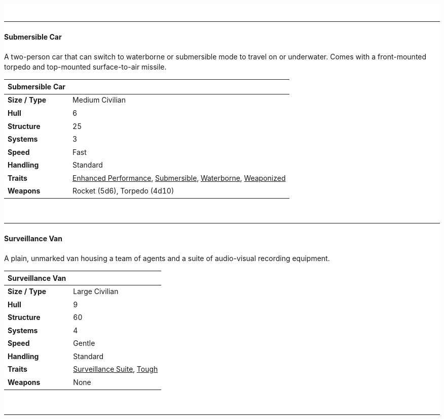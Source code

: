 <br>

---

#### Submersible Car

A two-person car that can switch to waterborne or submersible mode to travel on or underwater. Comes with a front-mounted torpedo and top-mounted surface-to-air missile.

| Submersible Car | |
| :- | :- |
| **Size / Type** | Medium Civilian |
| **Hull** | 6 |
| **Structure** | 25 |
| **Systems** | 3 |
| **Speed** | Fast |
| **Handling** | Standard |
| **Traits** | [Enhanced Performance](0006_Vehicles.md?id=enhanced-performance), [Submersible](0006_Vehicles.md?id=submersible), [Waterborne](0006_Vehicles.md?id=waterborne), [Weaponized](0006_Vehicles.md?id=weaponized) |
| **Weapons** | Rocket (5d6), Torpedo (4d10) |

<br>

---

#### Surveillance Van

A plain, unmarked van housing a team of agents and a suite of audio-visual recording equipment.

| Surveillance Van | |
| :- | :- |
| **Size / Type** | Large Civilian |
| **Hull** | 9 |
| **Structure** | 60 |
| **Systems** | 4 |
| **Speed** | Gentle |
| **Handling** | Standard |
| **Traits** | [Surveillance Suite](0006_Vehicles.md?id=surveillance-suite), [Tough](0006_Vehicles.md?id=tough) |
| **Weapons** | None |

<br>

---